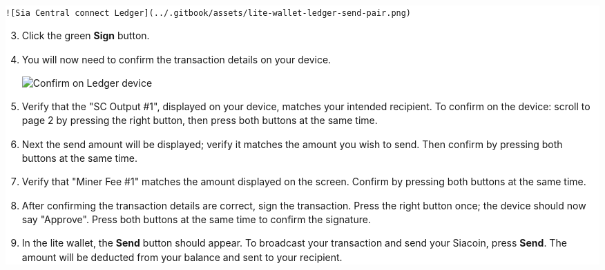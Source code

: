     ![Sia Central connect Ledger](../.gitbook/assets/lite-wallet-ledger-send-pair.png)
3. Click the green **Sign** button.
4.  You will now need to confirm the transaction details on your device.

    ![Confirm on Ledger device](../.gitbook/assets/nanox-send-confirm.png)
5. Verify that the "SC Output #1", displayed on your device, matches your intended recipient. To confirm on the device: scroll to page 2 by pressing the right button, then press both buttons at the same time.
6. Next the send amount will be displayed; verify it matches the amount you wish to send. Then confirm by pressing both buttons at the same time.
7. Verify that "Miner Fee #1" matches the amount displayed on the screen. Confirm by pressing both buttons at the same time.
8. After confirming the transaction details are correct, sign the transaction. Press the right button once; the device should now say "Approve". Press both buttons at the same time to confirm the signature.
9.  In the lite wallet, the **Send** button should appear. To broadcast your transaction and send your Siacoin, press **Send**. The amount will be deducted from your balance and sent to your recipient.
